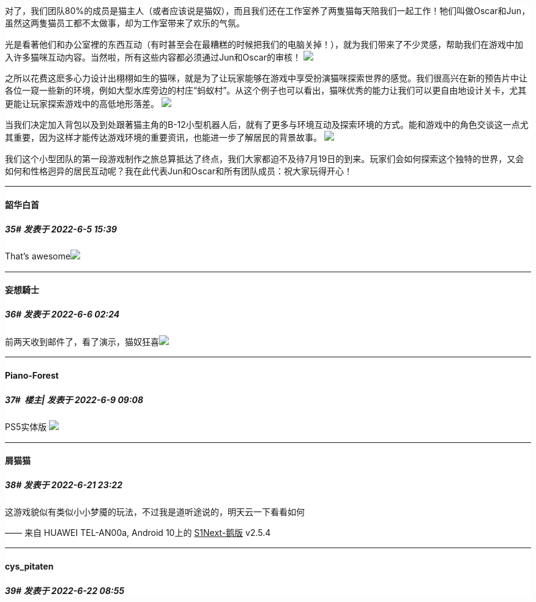对了，我们团队80%的成员是猫主人（或者应该说是猫奴），而且我们还在工作室养了两隻猫每天陪我们一起工作！牠们叫做Oscar和Jun，虽然这两隻猫员工都不太做事，却为工作室带来了欢乐的气氛。

光是看著他们和办公室裡的东西互动（有时甚至会在最糟糕的时候把我们的电脑关掉！），就为我们带来了不少灵感，帮助我们在游戏中加入许多猫咪互动内容。当然啦，所有这些内容都必须通过Jun和Oscar的审核！
<img src="https://p.sda1.dev/6/7de8f79caa5527fe1a05721c12bba4de/52118594180_0de712bd16_o.jpg" referrerpolicy="no-referrer">

之所以花费这麽多心力设计出栩栩如生的猫咪，就是为了让玩家能够在游戏中享受扮演猫咪探索世界的感觉。我们很高兴在新的预告片中让各位一窥一些新的环境，例如大型水库旁边的村庄“蚂蚁村”。从这个例子也可以看出，猫咪优秀的能力让我们可以更自由地设计关卡，尤其更能让玩家探索游戏中的高低地形落差。
<img src="https://p.sda1.dev/6/4f41b10d49cf280c1be0fff38e17c1fb/52118594255_87df8d3fd3_o.jpg" referrerpolicy="no-referrer">

当我们决定加入背包以及到处跟著猫主角的B-12小型机器人后，就有了更多与环境互动及探索环境的方式。能和游戏中的角色交谈这一点尤其重要，因为这样才能传达游戏环境的重要资讯，也能进一步了解居民的背景故事。
<img src="https://p.sda1.dev/6/ab298dc115eece1c46365f410bdae9c7/52118341059_cc9c2f9a0c_o.jpg" referrerpolicy="no-referrer">

我们这个小型团队的第一段游戏制作之旅总算抵达了终点，我们大家都迫不及待7月19日的到来。玩家们会如何探索这个独特的世界，又会如何和性格迥异的居民互动呢？我在此代表Jun和Oscar和所有团队成员：祝大家玩得开心！

*****

####  韶华白首  
##### 35#       发表于 2022-6-5 15:39

That’s awesome<img src="https://static.saraba1st.com/image/smiley/face2017/056.gif" referrerpolicy="no-referrer">

*****

####  妄想騎士  
##### 36#       发表于 2022-6-6 02:24

前两天收到邮件了，看了演示，猫奴狂喜<img src="https://static.saraba1st.com/image/smiley/animal2017/019.png" referrerpolicy="no-referrer">

*****

####  Piano-Forest  
##### 37#         楼主| 发表于 2022-6-9 09:08

PS5实体版
<img src="https://p.sda1.dev/6/2af8d28584b4813392158dad7ea1eb85/20220609_003200.jpg" referrerpolicy="no-referrer">

*****

####  屑猫猫  
##### 38#       发表于 2022-6-21 23:22

这游戏貌似有类似小小梦魇的玩法，不过我是道听途说的，明天云一下看看如何

—— 来自 HUAWEI TEL-AN00a, Android 10上的 [S1Next-鹅版](https://github.com/ykrank/S1-Next/releases) v2.5.4

*****

####  cys_pitaten  
##### 39#       发表于 2022-6-22 08:55
